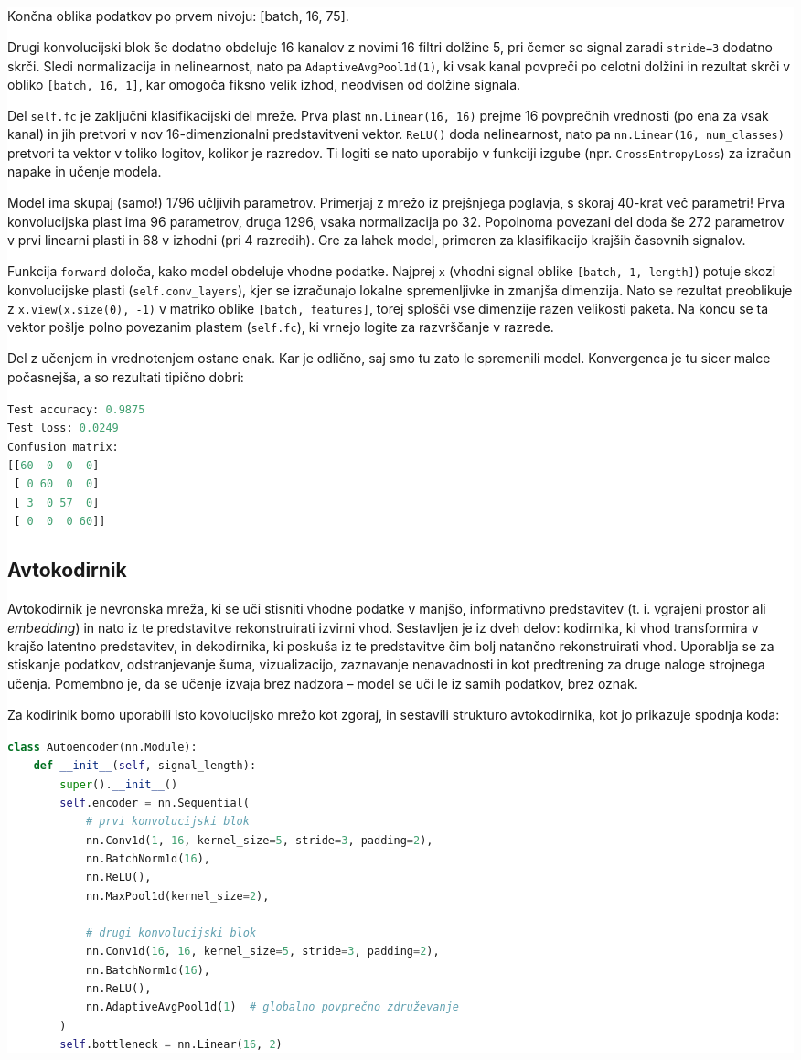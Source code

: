 Končna oblika podatkov po prvem nivoju: [batch, 16, 75].

Drugi konvolucijski blok še dodatno obdeluje 16 kanalov z novimi 16 filtri dolžine 5, pri čemer se signal zaradi `stride=3` dodatno skrči. Sledi normalizacija in nelinearnost, nato pa `AdaptiveAvgPool1d(1)`, ki vsak kanal povpreči po celotni dolžini in rezultat skrči v obliko `[batch, 16, 1]`, kar omogoča fiksno velik izhod, neodvisen od dolžine signala.

Del `self.fc` je zaključni klasifikacijski del mreže. Prva plast `nn.Linear(16, 16)` prejme 16 povprečnih vrednosti (po ena za vsak kanal) in jih pretvori v nov 16-dimenzionalni predstavitveni vektor. `ReLU()` doda nelinearnost, nato pa `nn.Linear(16, num_classes)` pretvori ta vektor v toliko logitov, kolikor je razredov. Ti logiti se nato uporabijo v funkciji izgube (npr. `CrossEntropyLoss`) za izračun napake in učenje modela.

Model ima skupaj (samo!) 1796 učljivih parametrov. Primerjaj z mrežo iz prejšnjega poglavja, s skoraj 40-krat več parametri! Prva konvolucijska plast ima 96 parametrov, druga 1296, vsaka normalizacija po 32. Popolnoma povezani del doda še 272 parametrov v prvi linearni plasti in 68 v izhodni (pri 4 razredih). Gre za lahek model, primeren za klasifikacijo krajših časovnih signalov.

Funkcija `forward` določa, kako model obdeluje vhodne podatke. Najprej `x` (vhodni signal oblike `[batch, 1, length]`) potuje skozi konvolucijske plasti (`self.conv_layers`), kjer se izračunajo lokalne spremenljivke in zmanjša dimenzija. Nato se rezultat preoblikuje z `x.view(x.size(0), -1)` v matriko oblike `[batch, features]`, torej splošči vse dimenzije razen velikosti paketa. Na koncu se ta vektor pošlje polno povezanim plastem (`self.fc`), ki vrnejo logite za razvrščanje v razrede.

Del z učenjem in vrednotenjem ostane enak. Kar je odlično, saj smo tu zato le spremenili model. Konvergenca je tu sicer malce počasnejša, a so rezultati tipično dobri:

```python
Test accuracy: 0.9875
Test loss: 0.0249
Confusion matrix:
[[60  0  0  0]
 [ 0 60  0  0]
 [ 3  0 57  0]
 [ 0  0  0 60]]
```

## Avtokodirnik

Avtokodirnik je nevronska mreža, ki se uči stisniti vhodne podatke v manjšo, informativno predstavitev (t. i. vgrajeni prostor ali *embedding*) in nato iz te predstavitve rekonstruirati izvirni vhod. Sestavljen je iz dveh delov: kodirnika, ki vhod transformira v krajšo latentno predstavitev, in dekodirnika, ki poskuša iz te predstavitve čim bolj natančno rekonstruirati vhod. Uporablja se za stiskanje podatkov, odstranjevanje šuma, vizualizacijo, zaznavanje nenavadnosti in kot predtrening za druge naloge strojnega učenja. Pomembno je, da se učenje izvaja brez nadzora – model se uči le iz samih podatkov, brez oznak.

Za kodirinik bomo uporabili isto kovolucijsko mrežo kot zgoraj, in sestavili strukturo avtokodirnika, kot jo prikazuje spodnja koda:

```python
class Autoencoder(nn.Module):
    def __init__(self, signal_length):
        super().__init__()
        self.encoder = nn.Sequential(
            # prvi konvolucijski blok
            nn.Conv1d(1, 16, kernel_size=5, stride=3, padding=2),
            nn.BatchNorm1d(16),
            nn.ReLU(),
            nn.MaxPool1d(kernel_size=2),
            
            # drugi konvolucijski blok
            nn.Conv1d(16, 16, kernel_size=5, stride=3, padding=2),
            nn.BatchNorm1d(16),
            nn.ReLU(),
            nn.AdaptiveAvgPool1d(1)  # globalno povprečno združevanje
        )
        self.bottleneck = nn.Linear(16, 2)
```